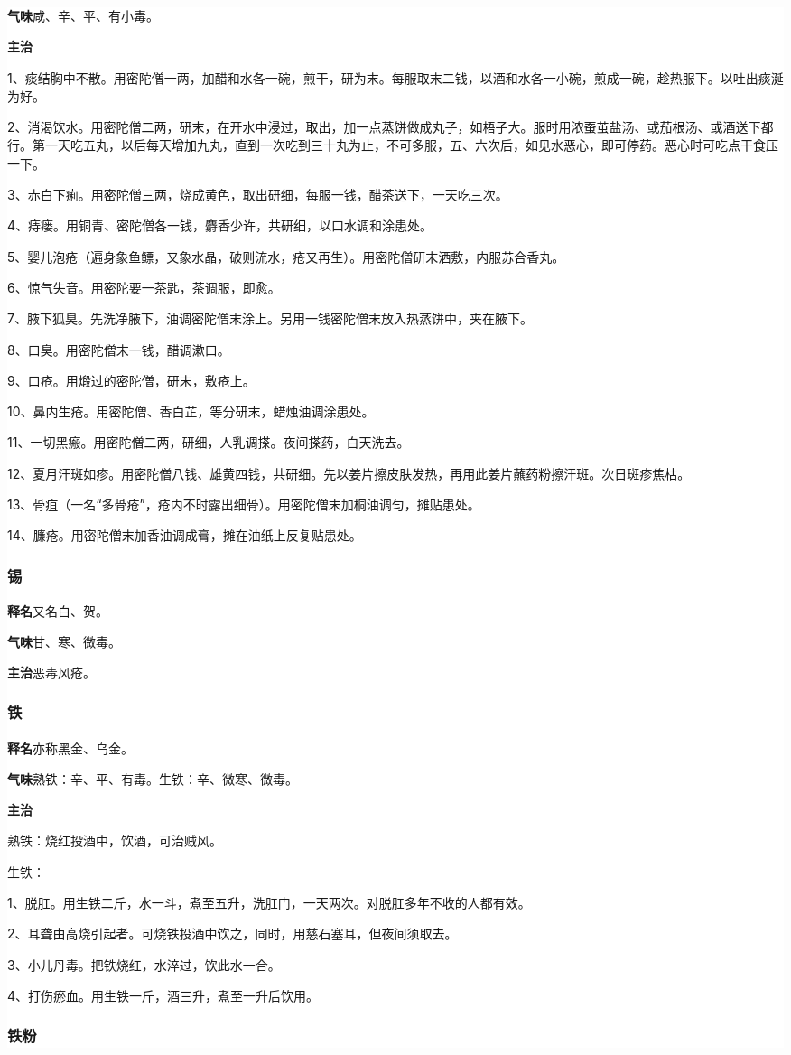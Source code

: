 **气味**咸、辛、平、有小毒。

**主治**

1、痰结胸中不散。用密陀僧一两，加醋和水各一碗，煎干，研为末。每服取末二钱，以酒和水各一小碗，煎成一碗，趁热服下。以吐出痰涎为好。

2、消渴饮水。用密陀僧二两，研末，在开水中浸过，取出，加一点蒸饼做成丸子，如梧子大。服时用浓蚕茧盐汤、或茄根汤、或酒送下都行。第一天吃五丸，以后每天增加九丸，直到一次吃到三十丸为止，不可多服，五、六次后，如见水恶心，即可停药。恶心时可吃点干食压一下。

3、赤白下痢。用密陀僧三两，烧成黄色，取出研细，每服一钱，醋茶送下，一天吃三次。

4、痔瘘。用铜青、密陀僧各一钱，麝香少许，共研细，以口水调和涂患处。

5、婴儿泡疮（遍身象鱼鳔，又象水晶，破则流水，疮又再生）。用密陀僧研末洒敷，内服苏合香丸。

6、惊气失音。用密陀要一茶匙，茶调服，即愈。

7、腋下狐臭。先洗净腋下，油调密陀僧末涂上。另用一钱密陀僧末放入热蒸饼中，夹在腋下。

8、口臭。用密陀僧末一钱，醋调漱口。

9、口疮。用煅过的密陀僧，研末，敷疮上。

10、鼻内生疮。用密陀僧、香白芷，等分研末，蜡烛油调涂患处。

11、一切黑瘢。用密陀僧二两，研细，人乳调搽。夜间搽药，白天洗去。

12、夏月汗斑如疹。用密陀僧八钱、雄黄四钱，共研细。先以姜片擦皮肤发热，再用此姜片蘸药粉擦汗斑。次日斑疹焦枯。

13、骨疽（一名“多骨疮”，疮内不时露出细骨）。用密陀僧末加桐油调匀，摊贴患处。

14、臁疮。用密陀僧末加香油调成膏，摊在油纸上反复贴患处。

### 锡

**释名**又名白、贺。

**气味**甘、寒、微毒。

**主治**恶毒风疮。

### 铁

**释名**亦称黑金、乌金。

**气味**熟铁：辛、平、有毒。生铁：辛、微寒、微毒。

**主治**

熟铁：烧红投酒中，饮酒，可治贼风。

生铁：

1、脱肛。用生铁二斤，水一斗，煮至五升，洗肛门，一天两次。对脱肛多年不收的人都有效。

2、耳聋由高烧引起者。可烧铁投酒中饮之，同时，用慈石塞耳，但夜间须取去。

3、小儿丹毒。把铁烧红，水淬过，饮此水一合。

4、打伤瘀血。用生铁一斤，酒三升，煮至一升后饮用。

### 铁粉
